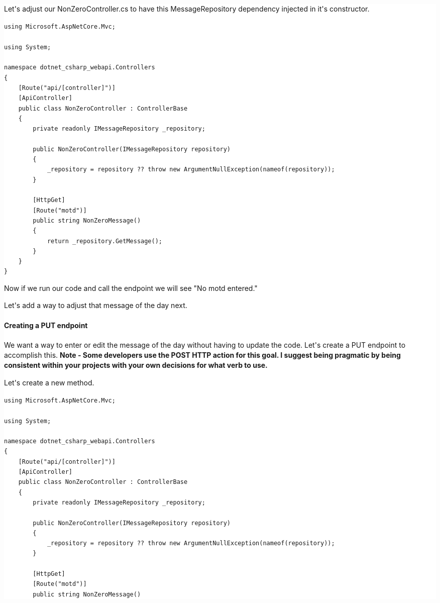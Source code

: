 
Let's adjust our NonZeroController.cs to have this MessageRepository dependency injected in it's constructor.
```
using Microsoft.AspNetCore.Mvc;

using System;

namespace dotnet_csharp_webapi.Controllers
{
    [Route("api/[controller]")]
    [ApiController]
    public class NonZeroController : ControllerBase
    {
        private readonly IMessageRepository _repository;

        public NonZeroController(IMessageRepository repository)
        {
            _repository = repository ?? throw new ArgumentNullException(nameof(repository));
        }

        [HttpGet]
        [Route("motd")]
        public string NonZeroMessage()
        {
            return _repository.GetMessage();
        }
    }
}

```

Now if we run our code and call the endpoint we will see "No motd entered." 

Let's add a way to adjust that message of the day next.


#### Creating a PUT endpoint

We want a way to enter or edit the message of the day without having to update the code. Let's create a PUT endpoint to accomplish this.
**Note - Some developers use the POST HTTP action for this goal. I suggest being pragmatic by being consistent within your projects with your own decisions for what verb to use.**

Let's create a new method.

```
using Microsoft.AspNetCore.Mvc;

using System;

namespace dotnet_csharp_webapi.Controllers
{
    [Route("api/[controller]")]
    [ApiController]
    public class NonZeroController : ControllerBase
    {
        private readonly IMessageRepository _repository;

        public NonZeroController(IMessageRepository repository)
        {
            _repository = repository ?? throw new ArgumentNullException(nameof(repository));
        }

        [HttpGet]
        [Route("motd")]
        public string NonZeroMessage()
```
